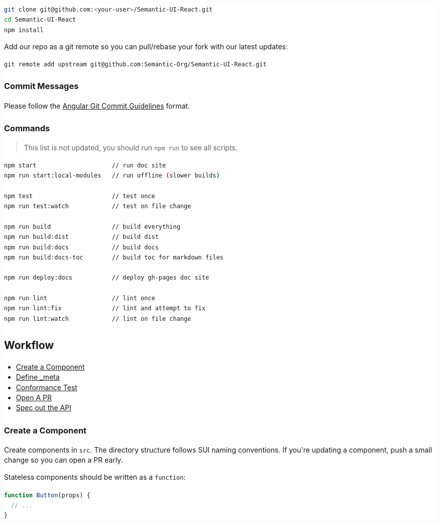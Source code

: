 ```sh
git clone git@github.com:<your-user>/Semantic-UI-React.git
cd Semantic-UI-React
npm install
```

Add our repo as a git remote so you can pull/rebase your fork with our latest updates:

```
git remote add upstream git@github.com:Semantic-Org/Semantic-UI-React.git
```

### Commit Messages

Please follow the [Angular Git Commit Guidelines][8] format.

### Commands

>This list is not updated, you should run `npm run` to see all scripts.

```sh
npm start                     // run doc site
npm run start:local-modules   // run offline (slower builds)

npm test                      // test once
npm run test:watch            // test on file change

npm run build                 // build everything
npm run build:dist            // build dist
npm run build:docs            // build docs
npm run build:docs-toc        // build toc for markdown files

npm run deploy:docs           // deploy gh-pages doc site

npm run lint                  // lint once
npm run lint:fix              // lint and attempt to fix
npm run lint:watch            // lint on file change
```

## Workflow

- [Create a Component](#create-a-component)
- [Define _meta](#define-_meta)
- [Conformance Test](#conformance-test)
- [Open A PR](#open-a-pr)
- [Spec out the API](#spec-out-the-api)

### Create a Component

Create components in `src`.  The directory structure follows SUI naming conventions.  If you're updating a component, push a small change so you can open a PR early.

Stateless components should be written as a `function`:

```js
function Button(props) {
  // ...
}
```


[1]: https://github.com/Semantic-Org/Semantic-UI-React/blob/master/test/specs/commonTests.js
[2]: https://facebook.github.io/react/docs/forms.html#controlled-components
[3]: https://facebook.github.io/react/docs/forms.html#uncontrolled-components
[4]: https://github.com/Semantic-Org/Semantic-UI-React/blob/master/src/lib/classNameBuilders.js
[5]: http://semantic-ui.com/elements/header
[6]: http://semantic-ui.com/views/item
[7]: https://github.com/Semantic-Org/Semantic-UI-React/pull/281#issuecomment-228663527
[8]: https://github.com/angular/angular/blob/master/CONTRIBUTING.md#commit
[9]: http://semantic-ui.com/introduction/glossary.html
[10]: http://semantic-ui.com/elements/label.html
[11]: https://nodejs.org/
[12]: https://github.com/Semantic-Org/Semantic-UI-React#fork-destination-box
[13]: https://github.com/Semantic-Org/Semantic-UI-React/blob/master/src/factories
[14]: https://github.com/Semantic-Org/Semantic-UI-React/pull/335#issuecomment-238960895
[15]: https://github.com/Semantic-Org/Semantic-UI-React/issues/607